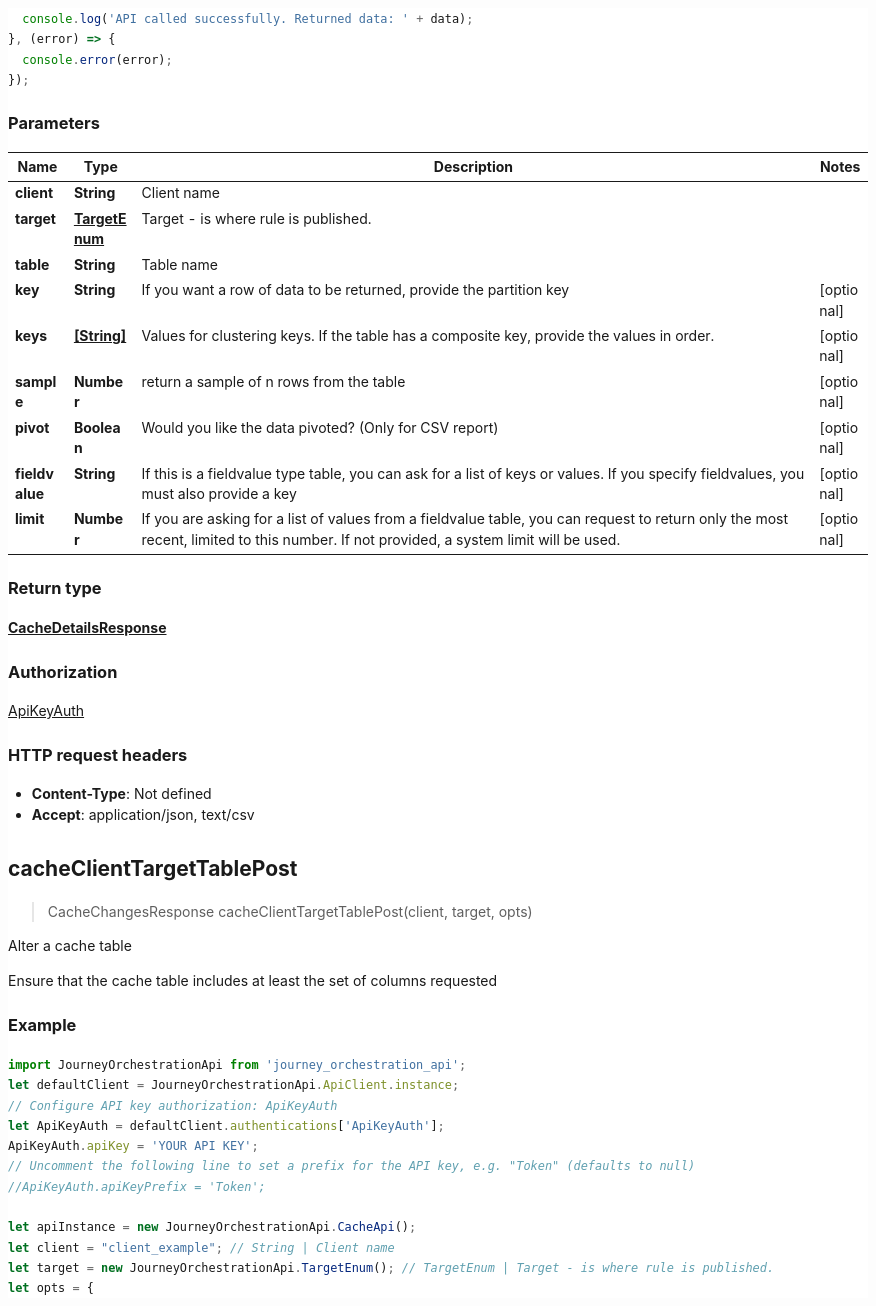 ```javascript
  console.log('API called successfully. Returned data: ' + data);
}, (error) => {
  console.error(error);
});

```

### Parameters


Name | Type | Description  | Notes
------------- | ------------- | ------------- | -------------
 **client** | **String**| Client name | 
 **target** | [**TargetEnum**](.md)| Target - is where rule is published. | 
 **table** | **String**| Table name | 
 **key** | **String**| If you want a row of data to be returned, provide the partition key | [optional] 
 **keys** | [**[String]**](String.md)| Values for clustering keys. If the table has a composite key, provide the values in order. | [optional] 
 **sample** | **Number**| return a sample of n rows from the table | [optional] 
 **pivot** | **Boolean**| Would you like the data pivoted? (Only for CSV report) | [optional] 
 **fieldvalue** | **String**| If this is a fieldvalue type table, you can ask for a list of keys or values.  If you specify   fieldvalues, you must also provide a key | [optional] 
 **limit** | **Number**| If you are asking for a list of values from a fieldvalue table, you can request to return only the   most recent, limited to this number.  If not provided, a system limit will be used. | [optional] 

### Return type

[**CacheDetailsResponse**](CacheDetailsResponse.md)

### Authorization

[ApiKeyAuth](../README.md#ApiKeyAuth)

### HTTP request headers

- **Content-Type**: Not defined
- **Accept**: application/json, text/csv


## cacheClientTargetTablePost

> CacheChangesResponse cacheClientTargetTablePost(client, target, opts)

Alter a cache table

Ensure that the cache table includes at least the set of columns requested

### Example

```javascript
import JourneyOrchestrationApi from 'journey_orchestration_api';
let defaultClient = JourneyOrchestrationApi.ApiClient.instance;
// Configure API key authorization: ApiKeyAuth
let ApiKeyAuth = defaultClient.authentications['ApiKeyAuth'];
ApiKeyAuth.apiKey = 'YOUR API KEY';
// Uncomment the following line to set a prefix for the API key, e.g. "Token" (defaults to null)
//ApiKeyAuth.apiKeyPrefix = 'Token';

let apiInstance = new JourneyOrchestrationApi.CacheApi();
let client = "client_example"; // String | Client name
let target = new JourneyOrchestrationApi.TargetEnum(); // TargetEnum | Target - is where rule is published.
let opts = {
```